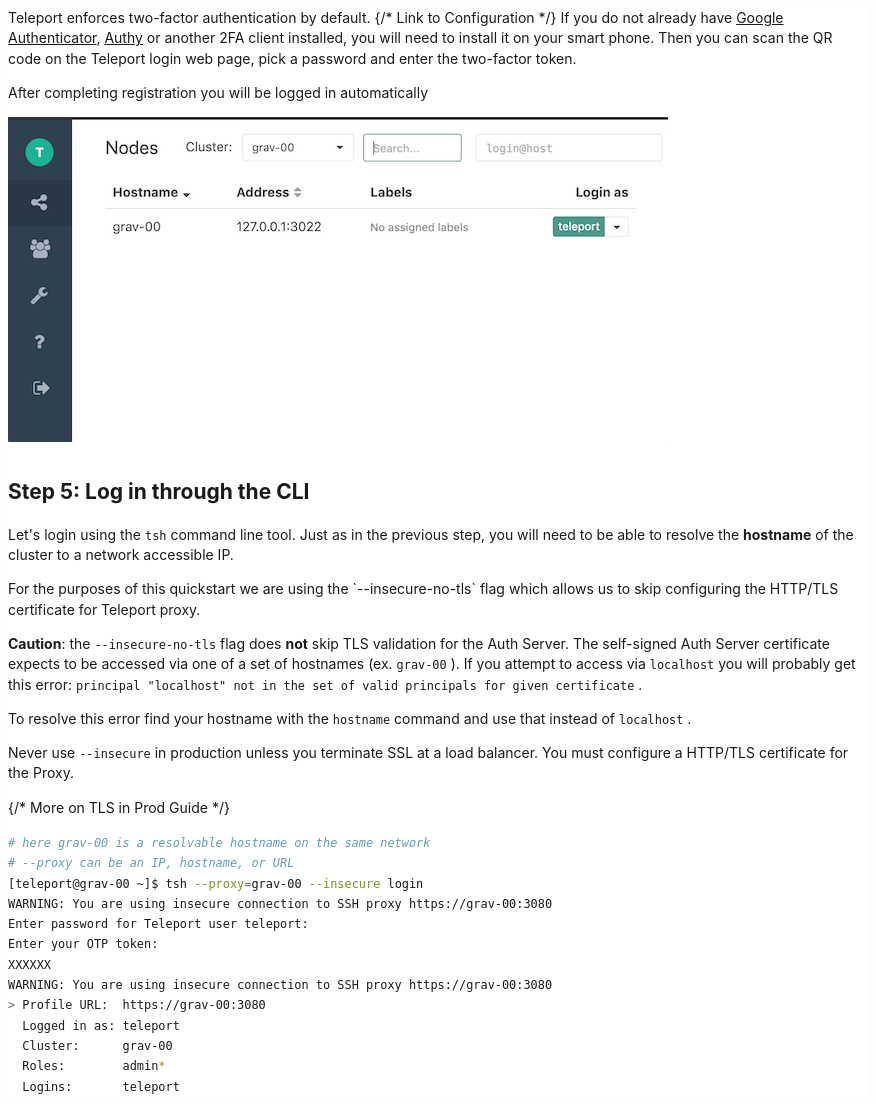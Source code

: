 Teleport enforces two-factor authentication by default. {/* Link to
Configuration */} If you do not already have [Google
Authenticator](https://en.wikipedia.org/wiki/Google_Authenticator),
[Authy](https://www.authy.com/) or another 2FA client installed, you will need
to install it on your smart phone. Then you can scan the QR code on the
Teleport login web page, pick a password and enter the two-factor token.

After completing registration you will be logged in automatically

![Teleport UI Dashboard](../img/ui-dashboard.png)

## Step 5: Log in through the CLI

Let's login using the `tsh` command line tool. Just as in the previous step, you
will need to be able to resolve the **hostname** of the cluster to a network
accessible IP.

<Admonition type="warning" title="Warning">
For the purposes of this quickstart we are using the
`--insecure-no-tls` flag which allows us to skip configuring the HTTP/TLS
certificate for Teleport proxy.

**Caution**: the `--insecure-no-tls` flag does **not** skip TLS validation for the Auth Server. The self-signed Auth Server certificate expects to be accessed via one of a set of hostnames (ex. `grav-00` ). If you attempt to access via `localhost` you will probably get this error: `principal "localhost" not in the set of valid principals for given certificate` .

To resolve this error find your hostname with the `hostname` command and use that instead of `localhost` .

Never use `--insecure` in production unless you terminate SSL at a load balancer. You must configure a HTTP/TLS certificate for the Proxy.
</Admonition>

{/* More on TLS in Prod Guide */}

```bash
# here grav-00 is a resolvable hostname on the same network
# --proxy can be an IP, hostname, or URL
[teleport@grav-00 ~]$ tsh --proxy=grav-00 --insecure login
WARNING: You are using insecure connection to SSH proxy https://grav-00:3080
Enter password for Teleport user teleport:
Enter your OTP token:
XXXXXX
WARNING: You are using insecure connection to SSH proxy https://grav-00:3080
> Profile URL:  https://grav-00:3080
  Logged in as: teleport
  Cluster:      grav-00
  Roles:        admin*
  Logins:       teleport
```